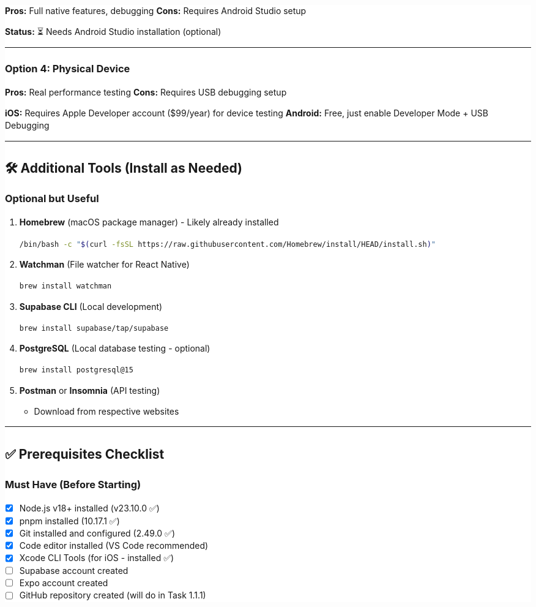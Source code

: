 **Pros:** Full native features, debugging
**Cons:** Requires Android Studio setup

**Status:** ⏳ Needs Android Studio installation (optional)

---

### Option 4: Physical Device

**Pros:** Real performance testing
**Cons:** Requires USB debugging setup

**iOS:** Requires Apple Developer account ($99/year) for device testing
**Android:** Free, just enable Developer Mode + USB Debugging

---

## 🛠️ Additional Tools (Install as Needed)

### Optional but Useful

1. **Homebrew** (macOS package manager) - Likely already installed

   ```bash
   /bin/bash -c "$(curl -fsSL https://raw.githubusercontent.com/Homebrew/install/HEAD/install.sh)"
   ```

2. **Watchman** (File watcher for React Native)

   ```bash
   brew install watchman
   ```

3. **Supabase CLI** (Local development)

   ```bash
   brew install supabase/tap/supabase
   ```

4. **PostgreSQL** (Local database testing - optional)

   ```bash
   brew install postgresql@15
   ```

5. **Postman** or **Insomnia** (API testing)
   - Download from respective websites

---

## ✅ Prerequisites Checklist

### Must Have (Before Starting)

- [x] Node.js v18+ installed (v23.10.0 ✅)
- [x] pnpm installed (10.17.1 ✅)
- [x] Git installed and configured (2.49.0 ✅)
- [x] Code editor installed (VS Code recommended)
- [x] Xcode CLI Tools (for iOS - installed ✅)
- [ ] Supabase account created
- [ ] Expo account created
- [ ] GitHub repository created (will do in Task 1.1.1)
